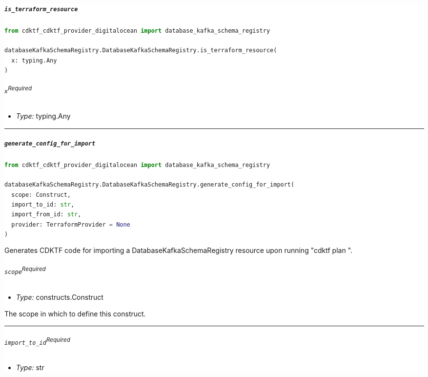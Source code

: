 
##### `is_terraform_resource` <a name="is_terraform_resource" id="@cdktf/provider-digitalocean.databaseKafkaSchemaRegistry.DatabaseKafkaSchemaRegistry.isTerraformResource"></a>

```python
from cdktf_cdktf_provider_digitalocean import database_kafka_schema_registry

databaseKafkaSchemaRegistry.DatabaseKafkaSchemaRegistry.is_terraform_resource(
  x: typing.Any
)
```

###### `x`<sup>Required</sup> <a name="x" id="@cdktf/provider-digitalocean.databaseKafkaSchemaRegistry.DatabaseKafkaSchemaRegistry.isTerraformResource.parameter.x"></a>

- *Type:* typing.Any

---

##### `generate_config_for_import` <a name="generate_config_for_import" id="@cdktf/provider-digitalocean.databaseKafkaSchemaRegistry.DatabaseKafkaSchemaRegistry.generateConfigForImport"></a>

```python
from cdktf_cdktf_provider_digitalocean import database_kafka_schema_registry

databaseKafkaSchemaRegistry.DatabaseKafkaSchemaRegistry.generate_config_for_import(
  scope: Construct,
  import_to_id: str,
  import_from_id: str,
  provider: TerraformProvider = None
)
```

Generates CDKTF code for importing a DatabaseKafkaSchemaRegistry resource upon running "cdktf plan <stack-name>".

###### `scope`<sup>Required</sup> <a name="scope" id="@cdktf/provider-digitalocean.databaseKafkaSchemaRegistry.DatabaseKafkaSchemaRegistry.generateConfigForImport.parameter.scope"></a>

- *Type:* constructs.Construct

The scope in which to define this construct.

---

###### `import_to_id`<sup>Required</sup> <a name="import_to_id" id="@cdktf/provider-digitalocean.databaseKafkaSchemaRegistry.DatabaseKafkaSchemaRegistry.generateConfigForImport.parameter.importToId"></a>

- *Type:* str
